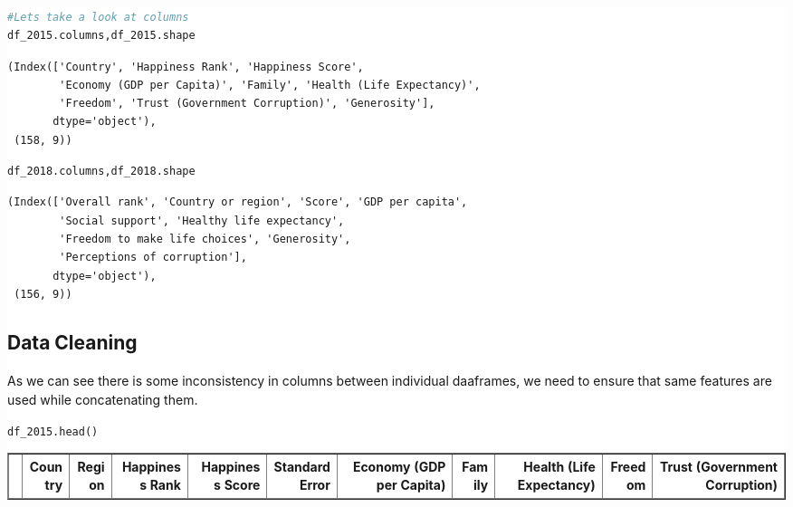 ```python
#Lets take a look at columns
df_2015.columns,df_2015.shape
```




    (Index(['Country', 'Happiness Rank', 'Happiness Score',
            'Economy (GDP per Capita)', 'Family', 'Health (Life Expectancy)',
            'Freedom', 'Trust (Government Corruption)', 'Generosity'],
           dtype='object'),
     (158, 9))




```python
df_2018.columns,df_2018.shape
```




    (Index(['Overall rank', 'Country or region', 'Score', 'GDP per capita',
            'Social support', 'Healthy life expectancy',
            'Freedom to make life choices', 'Generosity',
            'Perceptions of corruption'],
           dtype='object'),
     (156, 9))



## Data Cleaning

As we can see there is some inconsistency in columns between individual daaframes, we need to ensure that same features are used while concatenating them.


```python
df_2015.head()
```




<div>
<style scoped>
    .dataframe tbody tr th:only-of-type {
        vertical-align: middle;
    }

    .dataframe tbody tr th {
        vertical-align: top;
    }

    .dataframe thead th {
        text-align: right;
    }
</style>
<table border="1" class="dataframe">
  <thead>
    <tr style="text-align: right;">
      <th></th>
      <th>Country</th>
      <th>Region</th>
      <th>Happiness Rank</th>
      <th>Happiness Score</th>
      <th>Standard Error</th>
      <th>Economy (GDP per Capita)</th>
      <th>Family</th>
      <th>Health (Life Expectancy)</th>
      <th>Freedom</th>
      <th>Trust (Government Corruption)</th>